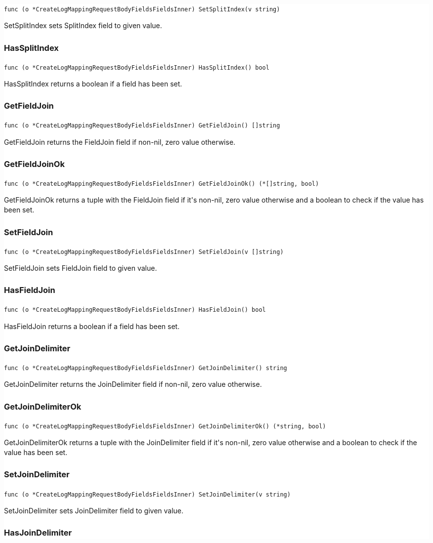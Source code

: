 `func (o *CreateLogMappingRequestBodyFieldsFieldsInner) SetSplitIndex(v string)`

SetSplitIndex sets SplitIndex field to given value.

### HasSplitIndex

`func (o *CreateLogMappingRequestBodyFieldsFieldsInner) HasSplitIndex() bool`

HasSplitIndex returns a boolean if a field has been set.

### GetFieldJoin

`func (o *CreateLogMappingRequestBodyFieldsFieldsInner) GetFieldJoin() []string`

GetFieldJoin returns the FieldJoin field if non-nil, zero value otherwise.

### GetFieldJoinOk

`func (o *CreateLogMappingRequestBodyFieldsFieldsInner) GetFieldJoinOk() (*[]string, bool)`

GetFieldJoinOk returns a tuple with the FieldJoin field if it's non-nil, zero value otherwise
and a boolean to check if the value has been set.

### SetFieldJoin

`func (o *CreateLogMappingRequestBodyFieldsFieldsInner) SetFieldJoin(v []string)`

SetFieldJoin sets FieldJoin field to given value.

### HasFieldJoin

`func (o *CreateLogMappingRequestBodyFieldsFieldsInner) HasFieldJoin() bool`

HasFieldJoin returns a boolean if a field has been set.

### GetJoinDelimiter

`func (o *CreateLogMappingRequestBodyFieldsFieldsInner) GetJoinDelimiter() string`

GetJoinDelimiter returns the JoinDelimiter field if non-nil, zero value otherwise.

### GetJoinDelimiterOk

`func (o *CreateLogMappingRequestBodyFieldsFieldsInner) GetJoinDelimiterOk() (*string, bool)`

GetJoinDelimiterOk returns a tuple with the JoinDelimiter field if it's non-nil, zero value otherwise
and a boolean to check if the value has been set.

### SetJoinDelimiter

`func (o *CreateLogMappingRequestBodyFieldsFieldsInner) SetJoinDelimiter(v string)`

SetJoinDelimiter sets JoinDelimiter field to given value.

### HasJoinDelimiter
